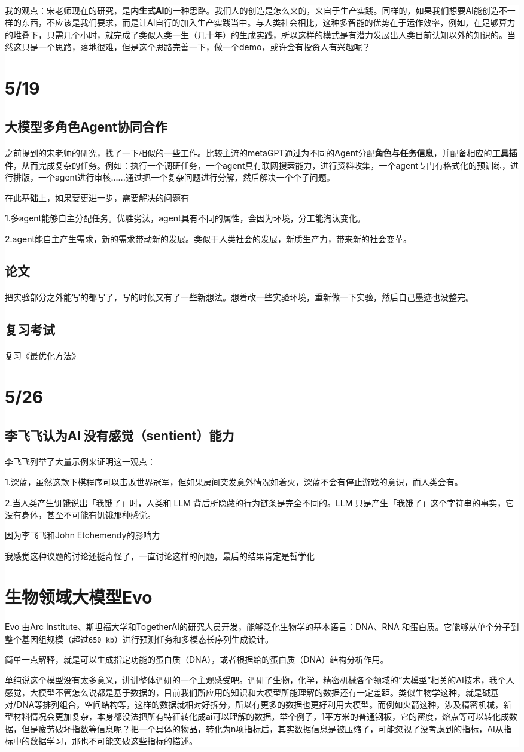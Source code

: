 我的观点：宋老师现在的研究，是**内生式AI**的一种思路。我们人的创造是怎么来的，来自于生产实践。同样的，如果我们想要AI能创造不一样的东西，不应该是我们要求，而是让AI自行的加入生产实践当中。与人类社会相比，这种多智能的优势在于运作效率，例如，在足够算力的堆叠下，只需几个小时，就完成了类似人类一生（几十年）的生成实践，所以这样的模式是有潜力发展出人类目前认知以外的知识的。当然这只是一个思路，落地很难，但是这个思路完善一下，做一个demo，或许会有投资人有兴趣呢？

# 5/19

## 大模型多角色Agent协同合作

之前提到的宋老师的研究，找了一下相似的一些工作。比较主流的metaGPT通过为不同的Agent分配**角色与任务信息**，并配备相应的**工具插件**，从而完成复杂的任务。例如：执行一个调研任务，一个agent具有联网搜索能力，进行资料收集，一个agent专门有格式化的预训练，进行排版，一个agent进行审核......通过把一个复杂问题进行分解，然后解决一个个子问题。

在此基础上，如果要更进一步，需要解决的问题有

1.多agent能够自主分配任务。优胜劣汰，agent具有不同的属性，会因为环境，分工能淘汰变化。

2.agent能自主产生需求，新的需求带动新的发展。类似于人类社会的发展，新质生产力，带来新的社会变革。

## 论文

把实验部分之外能写的都写了，写的时候又有了一些新想法。想着改一些实验环境，重新做一下实验，然后自己墨迹也没整完。

## 复习考试

复习《最优化方法》



# 5/26

## 李飞飞认为AI 没有感觉（sentient）能力

李飞飞列举了大量示例来证明这一观点：

1.深蓝，虽然这款下棋程序可以击败世界冠军，但如果房间突发意外情况如着火，深蓝不会有停止游戏的意识，而人类会有。

2.当人类产生饥饿说出「我饿了」时，人类和 LLM 背后所隐藏的行为链条是完全不同的。LLM 只是产生「我饿了」这个字符串的事实，它没有身体，甚至不可能有饥饿那种感觉。

因为李飞飞和John Etchemendy的影响力

我感觉这种议题的讨论还挺奇怪了，一直讨论这样的问题，最后的结果肯定是哲学化

# 生物领域大模型Evo

Evo 由Arc Institute、斯坦福大学和TogetherAI的研究人员开发，能够泛化生物学的基本语言：DNA、RNA 和蛋白质。它能够从单个分子到整个基因组规模（超过`650 kb`）进行预测任务和多模态长序列生成设计。

简单一点解释，就是可以生成指定功能的蛋白质（DNA），或者根据给的蛋白质（DNA）结构分析作用。

单纯说这个模型没有太多意义，讲讲整体调研的一个主观感受吧。调研了生物，化学，精密机械各个领域的“大模型”相关的AI技术，我个人感觉，大模型不管怎么说都是基于数据的，目前我们所应用的知识和大模型所能理解的数据还有一定差距。类似生物学这种，就是碱基对/DNA等排列组合，空间结构等，这样的数据就相对好拆分，所以有更多的数据也更好利用大模型。而例如火箭这种，涉及精密机械，新型材料情况会更加复杂，本身都没法把所有特征转化成ai可以理解的数据。举个例子，1平方米的普通钢板，它的密度，熔点等可以转化成数据，但是疲劳破坏指数等信息呢？把一个具体的物品，转化为n项指标后，其实数据信息是被压缩了，可能忽视了没考虑到的指标，AI从指标中的数据学习，那也不可能突破这些指标的描述。
